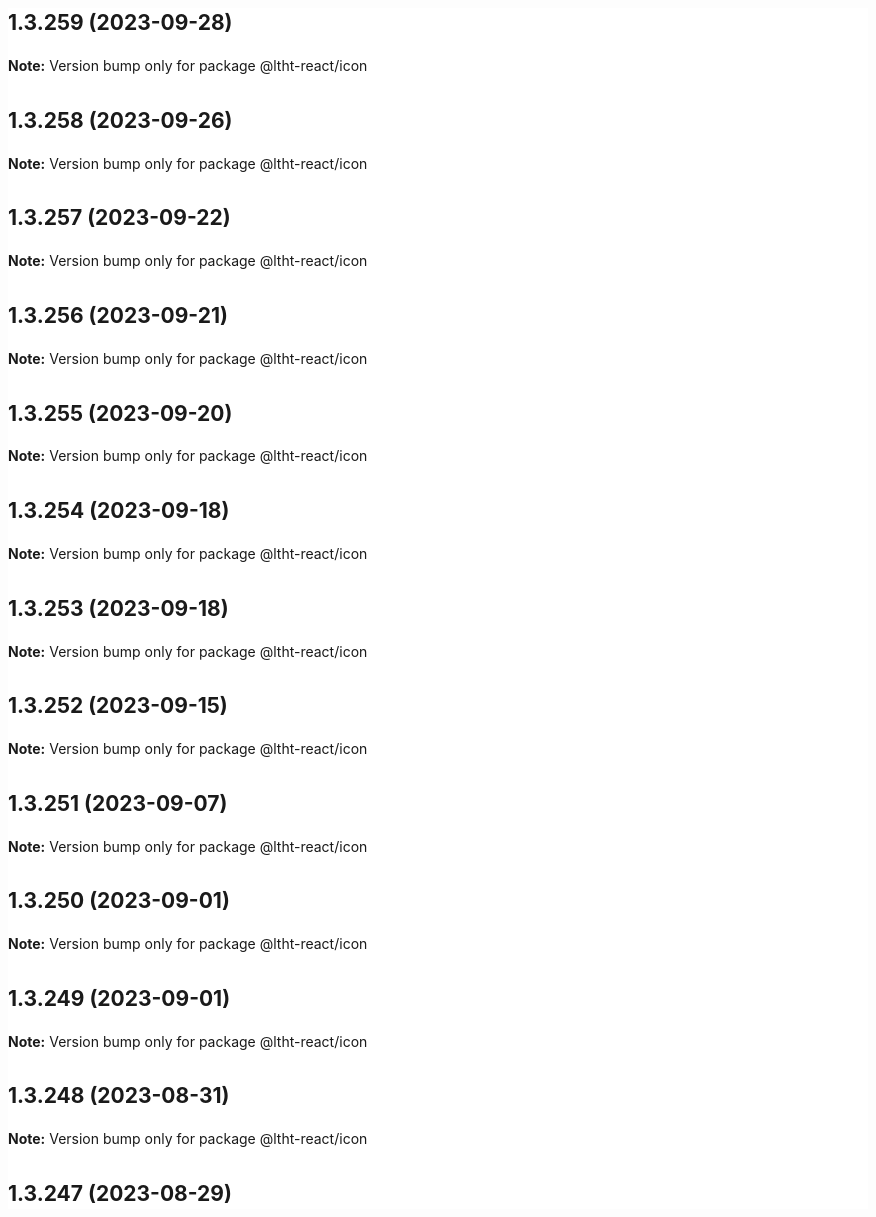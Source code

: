 ## 1.3.259 (2023-09-28)

**Note:** Version bump only for package @ltht-react/icon

## 1.3.258 (2023-09-26)

**Note:** Version bump only for package @ltht-react/icon

## 1.3.257 (2023-09-22)

**Note:** Version bump only for package @ltht-react/icon

## 1.3.256 (2023-09-21)

**Note:** Version bump only for package @ltht-react/icon

## 1.3.255 (2023-09-20)

**Note:** Version bump only for package @ltht-react/icon

## 1.3.254 (2023-09-18)

**Note:** Version bump only for package @ltht-react/icon

## 1.3.253 (2023-09-18)

**Note:** Version bump only for package @ltht-react/icon

## 1.3.252 (2023-09-15)

**Note:** Version bump only for package @ltht-react/icon

## 1.3.251 (2023-09-07)

**Note:** Version bump only for package @ltht-react/icon

## 1.3.250 (2023-09-01)

**Note:** Version bump only for package @ltht-react/icon

## 1.3.249 (2023-09-01)

**Note:** Version bump only for package @ltht-react/icon

## 1.3.248 (2023-08-31)

**Note:** Version bump only for package @ltht-react/icon

## 1.3.247 (2023-08-29)
